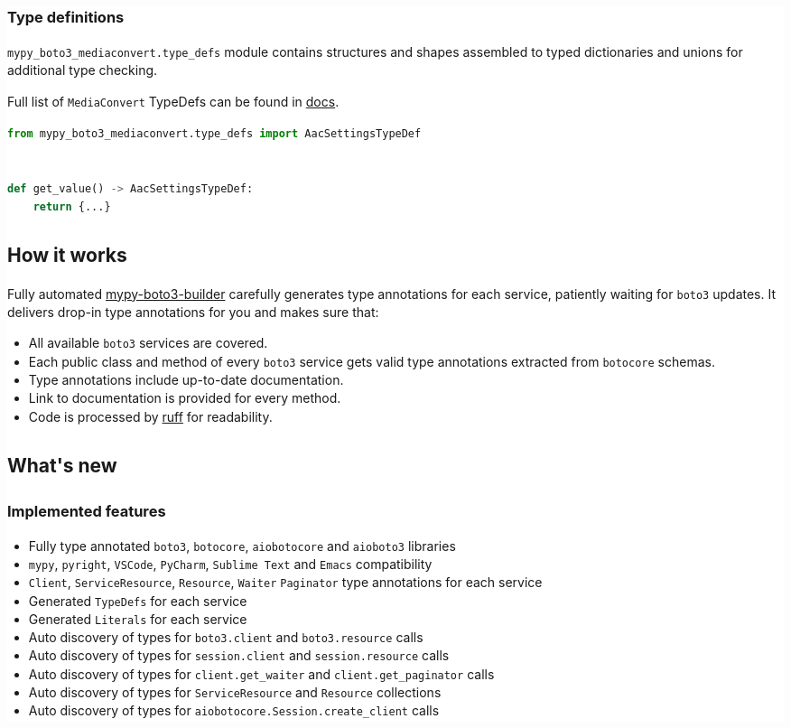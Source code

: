 ### Type definitions

`mypy_boto3_mediaconvert.type_defs` module contains structures and shapes
assembled to typed dictionaries and unions for additional type checking.

Full list of `MediaConvert` TypeDefs can be found in
[docs](https://youtype.github.io/boto3_stubs_docs/mypy_boto3_mediaconvert/type_defs/).

```python
from mypy_boto3_mediaconvert.type_defs import AacSettingsTypeDef


def get_value() -> AacSettingsTypeDef:
    return {...}
```

<a id="how-it-works"></a>

## How it works

Fully automated
[mypy-boto3-builder](https://github.com/youtype/mypy_boto3_builder) carefully
generates type annotations for each service, patiently waiting for `boto3`
updates. It delivers drop-in type annotations for you and makes sure that:

- All available `boto3` services are covered.
- Each public class and method of every `boto3` service gets valid type
  annotations extracted from `botocore` schemas.
- Type annotations include up-to-date documentation.
- Link to documentation is provided for every method.
- Code is processed by [ruff](https://docs.astral.sh/ruff/) for readability.

<a id="what's-new"></a>

## What's new

<a id="implemented-features"></a>

### Implemented features

- Fully type annotated `boto3`, `botocore`, `aiobotocore` and `aioboto3`
  libraries
- `mypy`, `pyright`, `VSCode`, `PyCharm`, `Sublime Text` and `Emacs`
  compatibility
- `Client`, `ServiceResource`, `Resource`, `Waiter` `Paginator` type
  annotations for each service
- Generated `TypeDefs` for each service
- Generated `Literals` for each service
- Auto discovery of types for `boto3.client` and `boto3.resource` calls
- Auto discovery of types for `session.client` and `session.resource` calls
- Auto discovery of types for `client.get_waiter` and `client.get_paginator`
  calls
- Auto discovery of types for `ServiceResource` and `Resource` collections
- Auto discovery of types for `aiobotocore.Session.create_client` calls
